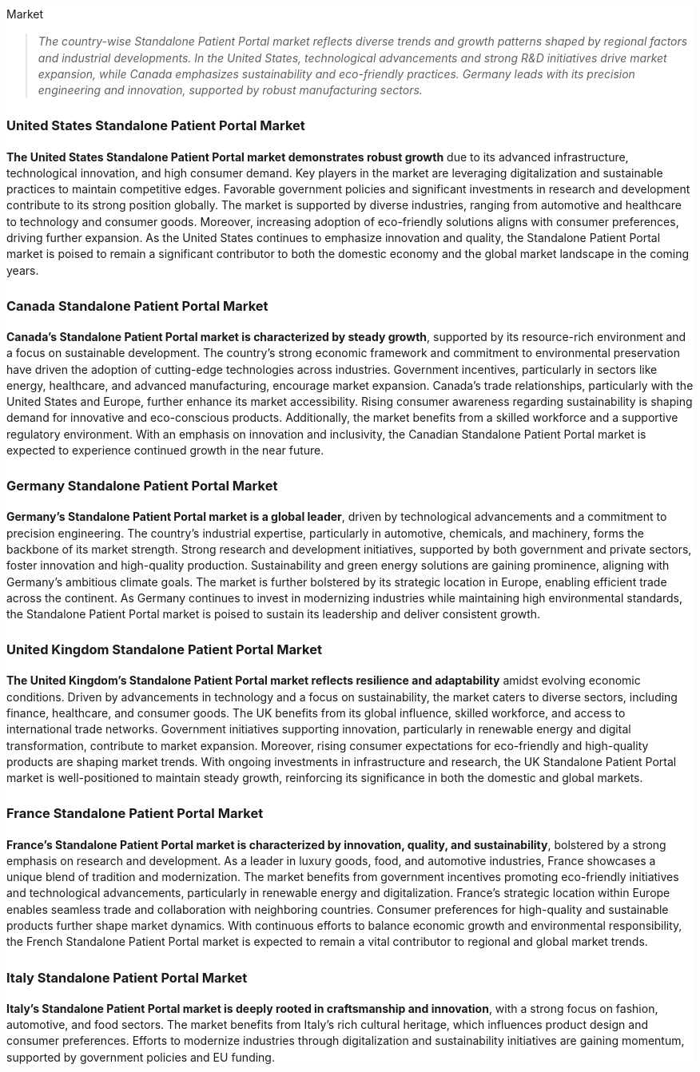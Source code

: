 Market<br /></span></h1><blockquote><p><em><span class="">The country-wise Standalone Patient Portal market reflects diverse trends and growth patterns shaped by regional factors and industrial developments. In the United States, technological advancements and strong R&amp;D initiatives drive market expansion, while Canada emphasizes sustainability and eco-friendly practices. Germany leads with its precision engineering and innovation, supported by robust manufacturing sectors.</span></em></p></blockquote><h3><strong>United States Standalone Patient Portal Market</strong></h3><p><strong>The United States Standalone Patient Portal market demonstrates robust growth</strong> due to its advanced infrastructure, technological innovation, and high consumer demand. Key players in the market are leveraging digitalization and sustainable practices to maintain competitive edges. Favorable government policies and significant investments in research and development contribute to its strong position globally. The market is supported by diverse industries, ranging from automotive and healthcare to technology and consumer goods. Moreover, increasing adoption of eco-friendly solutions aligns with consumer preferences, driving further expansion. As the United States continues to emphasize innovation and quality, the Standalone Patient Portal market is poised to remain a significant contributor to both the domestic economy and the global market landscape in the coming years.</p><h3><strong>Canada Standalone Patient Portal Market</strong></h3><p><strong>Canada&rsquo;s Standalone Patient Portal market is characterized by steady growth</strong>, supported by its resource-rich environment and a focus on sustainable development. The country&rsquo;s strong economic framework and commitment to environmental preservation have driven the adoption of cutting-edge technologies across industries. Government incentives, particularly in sectors like energy, healthcare, and advanced manufacturing, encourage market expansion. Canada&rsquo;s trade relationships, particularly with the United States and Europe, further enhance its market accessibility. Rising consumer awareness regarding sustainability is shaping demand for innovative and eco-conscious products. Additionally, the market benefits from a skilled workforce and a supportive regulatory environment. With an emphasis on innovation and inclusivity, the Canadian Standalone Patient Portal market is expected to experience continued growth in the near future.</p><h3><strong>Germany Standalone Patient Portal Market</strong></h3><p><strong>Germany&rsquo;s Standalone Patient Portal market is a global leader</strong>, driven by technological advancements and a commitment to precision engineering. The country&rsquo;s industrial expertise, particularly in automotive, chemicals, and machinery, forms the backbone of its market strength. Strong research and development initiatives, supported by both government and private sectors, foster innovation and high-quality production. Sustainability and green energy solutions are gaining prominence, aligning with Germany&rsquo;s ambitious climate goals. The market is further bolstered by its strategic location in Europe, enabling efficient trade across the continent. As Germany continues to invest in modernizing industries while maintaining high environmental standards, the Standalone Patient Portal market is poised to sustain its leadership and deliver consistent growth.</p><h3><strong>United Kingdom Standalone Patient Portal Market</strong></h3><p><strong>The United Kingdom&rsquo;s Standalone Patient Portal market reflects resilience and adaptability</strong> amidst evolving economic conditions. Driven by advancements in technology and a focus on sustainability, the market caters to diverse sectors, including finance, healthcare, and consumer goods. The UK benefits from its global influence, skilled workforce, and access to international trade networks. Government initiatives supporting innovation, particularly in renewable energy and digital transformation, contribute to market expansion. Moreover, rising consumer expectations for eco-friendly and high-quality products are shaping market trends. With ongoing investments in infrastructure and research, the UK Standalone Patient Portal market is well-positioned to maintain steady growth, reinforcing its significance in both the domestic and global markets.</p><h3><strong>France Standalone Patient Portal Market</strong></h3><p><strong>France&rsquo;s Standalone Patient Portal market is characterized by innovation, quality, and sustainability</strong>, bolstered by a strong emphasis on research and development. As a leader in luxury goods, food, and automotive industries, France showcases a unique blend of tradition and modernization. The market benefits from government incentives promoting eco-friendly initiatives and technological advancements, particularly in renewable energy and digitalization. France&rsquo;s strategic location within Europe enables seamless trade and collaboration with neighboring countries. Consumer preferences for high-quality and sustainable products further shape market dynamics. With continuous efforts to balance economic growth and environmental responsibility, the French Standalone Patient Portal market is expected to remain a vital contributor to regional and global market trends.</p><h3><strong>Italy Standalone Patient Portal Market</strong></h3><p><strong>Italy&rsquo;s Standalone Patient Portal market is deeply rooted in craftsmanship and innovation</strong>, with a strong focus on fashion, automotive, and food sectors. The market benefits from Italy&rsquo;s rich cultural heritage, which influences product design and consumer preferences. Efforts to modernize industries through digitalization and sustainability initiatives are gaining momentum, supported by government policies and EU funding.